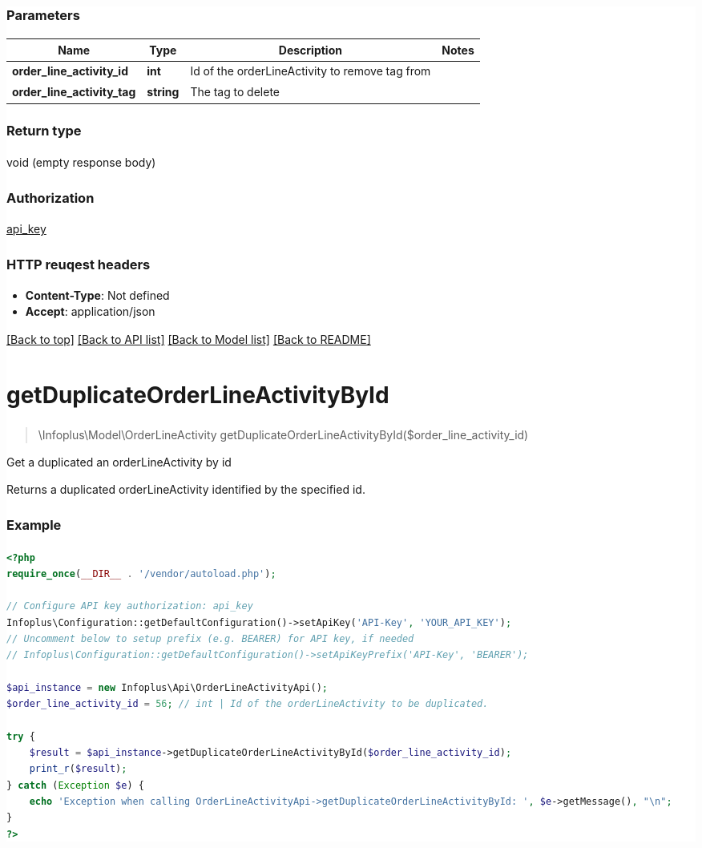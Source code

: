 ### Parameters

Name | Type | Description  | Notes
------------- | ------------- | ------------- | -------------
 **order_line_activity_id** | **int**| Id of the orderLineActivity to remove tag from | 
 **order_line_activity_tag** | **string**| The tag to delete | 

### Return type

void (empty response body)

### Authorization

[api_key](../README.md#api_key)

### HTTP reuqest headers

 - **Content-Type**: Not defined
 - **Accept**: application/json

[[Back to top]](#) [[Back to API list]](../README.md#documentation-for-api-endpoints) [[Back to Model list]](../README.md#documentation-for-models) [[Back to README]](../README.md)

# **getDuplicateOrderLineActivityById**
> \Infoplus\Model\OrderLineActivity getDuplicateOrderLineActivityById($order_line_activity_id)

Get a duplicated an orderLineActivity by id

Returns a duplicated orderLineActivity identified by the specified id.

### Example 
```php
<?php
require_once(__DIR__ . '/vendor/autoload.php');

// Configure API key authorization: api_key
Infoplus\Configuration::getDefaultConfiguration()->setApiKey('API-Key', 'YOUR_API_KEY');
// Uncomment below to setup prefix (e.g. BEARER) for API key, if needed
// Infoplus\Configuration::getDefaultConfiguration()->setApiKeyPrefix('API-Key', 'BEARER');

$api_instance = new Infoplus\Api\OrderLineActivityApi();
$order_line_activity_id = 56; // int | Id of the orderLineActivity to be duplicated.

try { 
    $result = $api_instance->getDuplicateOrderLineActivityById($order_line_activity_id);
    print_r($result);
} catch (Exception $e) {
    echo 'Exception when calling OrderLineActivityApi->getDuplicateOrderLineActivityById: ', $e->getMessage(), "\n";
}
?>
```
